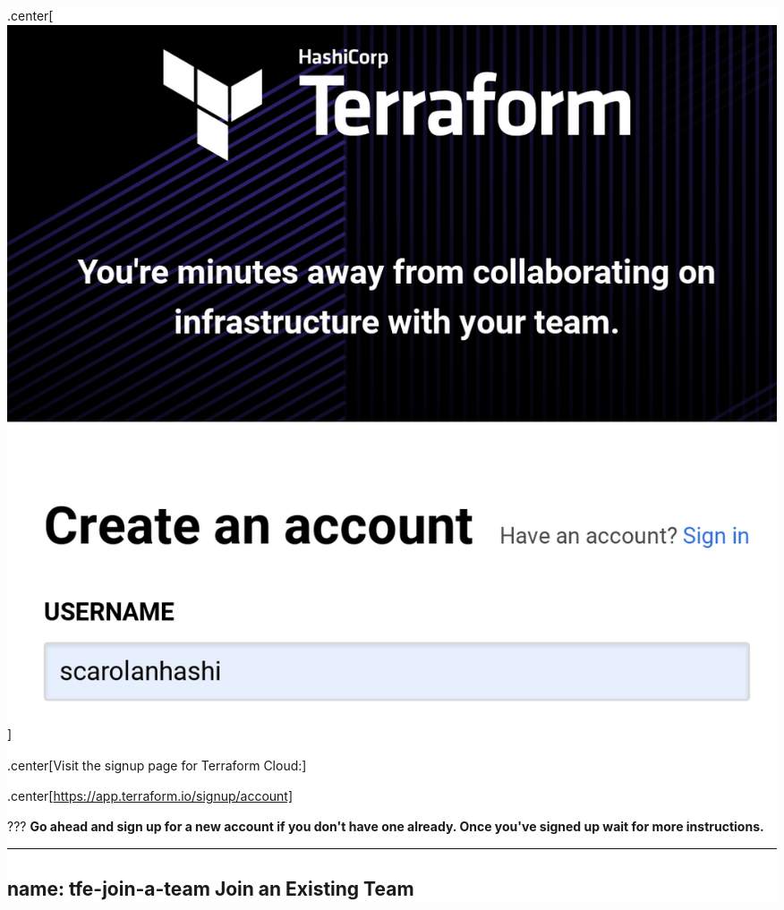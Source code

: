 .center[![:scale 50%](images/tf_cloud_signup.png)]

.center[Visit the signup page for Terraform Cloud:]

.center[https://app.terraform.io/signup/account]

???
**Go ahead and sign up for a new account if you don't have one already. Once you've signed up wait for more instructions.**

---
name: tfe-join-a-team
Join an Existing Team
-------------------------